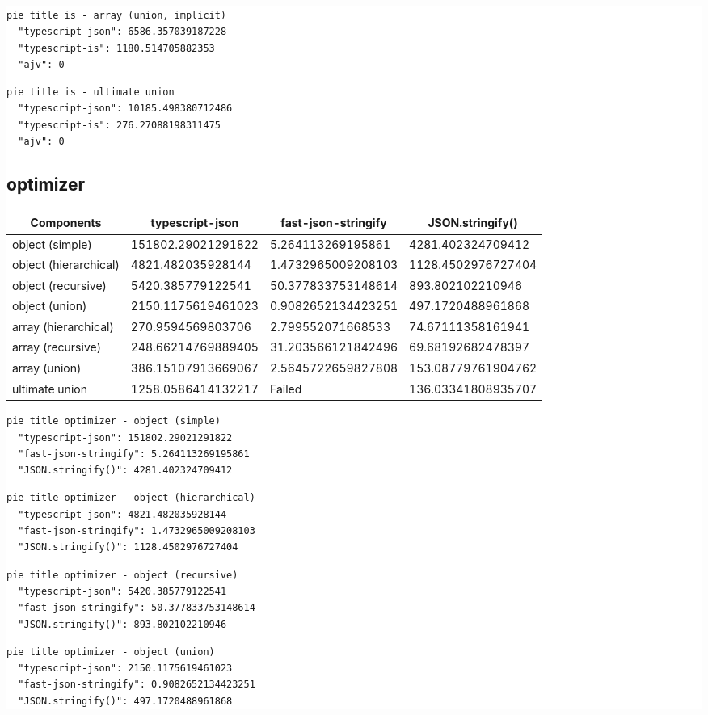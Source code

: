 
```mermaid
pie title is - array (union, implicit)
  "typescript-json": 6586.357039187228
  "typescript-is": 1180.514705882353
  "ajv": 0
```


```mermaid
pie title is - ultimate union
  "typescript-json": 10185.498380712486
  "typescript-is": 276.27088198311475
  "ajv": 0
```






## optimizer
 Components | typescript-json | fast-json-stringify | JSON.stringify() 
------------|-----------------|---------------------|------------------
object (simple) | 151802.29021291822 | 5.264113269195861 | 4281.402324709412
object (hierarchical) | 4821.482035928144 | 1.4732965009208103 | 1128.4502976727404
object (recursive) | 5420.385779122541 | 50.377833753148614 | 893.802102210946
object (union) | 2150.1175619461023 | 0.9082652134423251 | 497.1720488961868
array (hierarchical) | 270.9594569803706 | 2.799552071668533 | 74.67111358161941
array (recursive) | 248.66214769889405 | 31.203566121842496 | 69.68192682478397
array (union) | 386.15107913669067 | 2.5645722659827808 | 153.08779761904762
ultimate union | 1258.0586414132217 | Failed | 136.03341808935707


```mermaid
pie title optimizer - object (simple)
  "typescript-json": 151802.29021291822
  "fast-json-stringify": 5.264113269195861
  "JSON.stringify()": 4281.402324709412
```


```mermaid
pie title optimizer - object (hierarchical)
  "typescript-json": 4821.482035928144
  "fast-json-stringify": 1.4732965009208103
  "JSON.stringify()": 1128.4502976727404
```


```mermaid
pie title optimizer - object (recursive)
  "typescript-json": 5420.385779122541
  "fast-json-stringify": 50.377833753148614
  "JSON.stringify()": 893.802102210946
```


```mermaid
pie title optimizer - object (union)
  "typescript-json": 2150.1175619461023
  "fast-json-stringify": 0.9082652134423251
  "JSON.stringify()": 497.1720488961868
```
